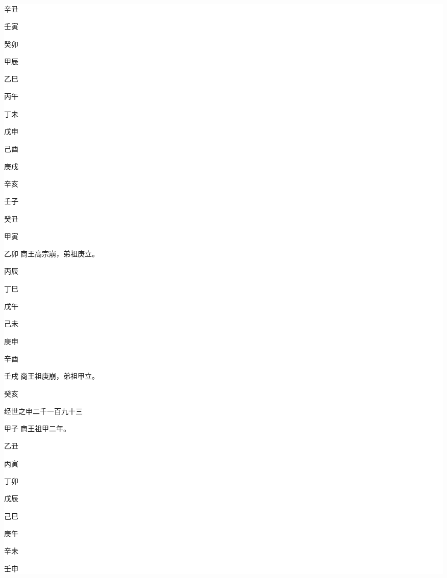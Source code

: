 辛丑

壬寅

癸卯

甲辰

乙巳

丙午

丁未

戊申

己酉

庚戌

辛亥

壬子

癸丑

甲寅

乙卯 商王高宗崩，弟祖庚立。

丙辰

丁巳

戊午

己未

庚申

辛酉

壬戌 商王祖庚崩，弟祖甲立。

癸亥

经世之申二千一百九十三

甲子 商王祖甲二年。

乙丑

丙寅

丁卯

戊辰

己巳

庚午

辛未

壬申
